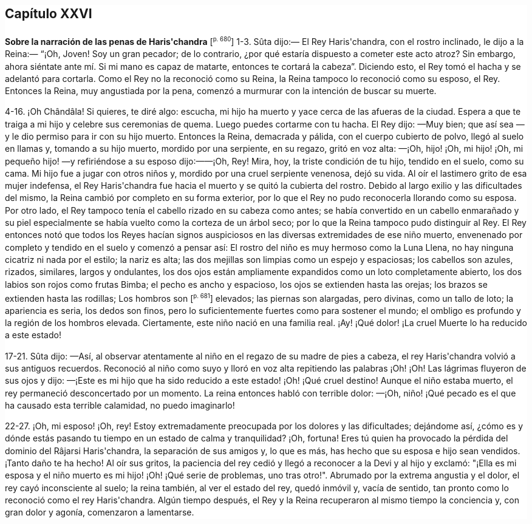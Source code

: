 ## Capítulo XXVI

**Sobre la narración de las penas de Haris'chandra** <span id="p680">[<sup><small>p. 680</small></sup>]</span> 1-3. Sûta dijo:— El Rey Haris'chandra, con el rostro inclinado, le dijo a la Reina:— “¡Oh, Joven! Soy un gran pecador; de lo contrario, ¿por qué estaría dispuesto a cometer este acto atroz? Sin embargo, ahora siéntate ante mí. Si mi mano es capaz de matarte, entonces te cortará la cabeza”. Diciendo esto, el Rey tomó el hacha y se adelantó para cortarla. Como el Rey no la reconoció como su Reina, la Reina tampoco lo reconoció como su esposo, el Rey. Entonces la Reina, muy angustiada por la pena, comenzó a murmurar con la intención de buscar su muerte.

4-16. ¡Oh Chândâla! Si quieres, te diré algo: escucha, mi hijo ha muerto y yace cerca de las afueras de la ciudad. Espera a que te traiga a mi hijo y celebre sus ceremonias de quema. Luego puedes cortarme con tu hacha. El Rey dijo: —Muy bien; que así sea —y le dio permiso para ir con su hijo muerto. Entonces la Reina, demacrada y pálida, con el cuerpo cubierto de polvo, llegó al suelo en llamas y, tomando a su hijo muerto, mordido por una serpiente, en su regazo, gritó en voz alta: —¡Oh, hijo! ¡Oh, mi hijo! ¡Oh, mi pequeño hijo! —y refiriéndose a su esposo dijo:——¡Oh, Rey! Mira, hoy, la triste condición de tu hijo, tendido en el suelo, como su cama. Mi hijo fue a jugar con otros niños y, mordido por una cruel serpiente venenosa, dejó su vida. Al oír el lastimero grito de esa mujer indefensa, el Rey Haris'chandra fue hacia el muerto y se quitó la cubierta del rostro. Debido al largo exilio y las dificultades del mismo, la Reina cambió por completo en su forma exterior, por lo que el Rey no pudo reconocerla llorando como su esposa. Por otro lado, el Rey tampoco tenía el cabello rizado en su cabeza como antes; se había convertido en un cabello enmarañado y su piel especialmente se había vuelto como la corteza de un árbol seco; por lo que la Reina tampoco pudo distinguir al Rey. El Rey entonces notó que todos los Reyes hacían signos auspiciosos en las diversas extremidades de ese niño muerto, envenenado por completo y tendido en el suelo y comenzó a pensar así: El rostro del niño es muy hermoso como la Luna Llena, no hay ninguna cicatriz ni nada por el estilo; la nariz es alta; las dos mejillas son limpias como un espejo y espaciosas; los cabellos son azules, rizados, similares, largos y ondulantes, los dos ojos están ampliamente expandidos como un loto completamente abierto, los dos labios son rojos como frutas Bimba; el pecho es ancho y espacioso, los ojos se extienden hasta las orejas; los brazos se extienden hasta las rodillas; Los hombros son <span id="p681">[<sup><small>p. 681</small></sup>]</span> elevados; las piernas son alargadas, pero divinas, como un tallo de loto; la apariencia es seria, los dedos son finos, pero lo suficientemente fuertes como para sostener el mundo; el ombligo es profundo y la región de los hombros elevada. Ciertamente, este niño nació en una familia real. ¡Ay! ¡Qué dolor! ¡La cruel Muerte lo ha reducido a este estado!

17-21. Sûta dijo: —Así, al observar atentamente al niño en el regazo de su madre de pies a cabeza, el rey Haris'chandra volvió a sus antiguos recuerdos. Reconoció al niño como suyo y lloró en voz alta repitiendo las palabras ¡Oh! ¡Oh! Las lágrimas fluyeron de sus ojos y dijo: —¡Este es mi hijo que ha sido reducido a este estado! ¡Oh! ¡Qué cruel destino! Aunque el niño estaba muerto, el rey permaneció desconcertado por un momento. La reina entonces habló con terrible dolor: —¡Oh, niño! ¡Qué pecado es el que ha causado esta terrible calamidad, no puedo imaginarlo!

22-27. ¡Oh, mi esposo! ¡Oh, rey! Estoy extremadamente preocupada por los dolores y las dificultades; dejándome así, ¿cómo es y dónde estás pasando tu tiempo en un estado de calma y tranquilidad? ¡Oh, fortuna! Eres tú quien ha provocado la pérdida del dominio del Râjarsi Haris'chandra, la separación de sus amigos y, lo que es más, has hecho que su esposa e hijo sean vendidos. ¡Tanto daño te ha hecho! Al oír sus gritos, la paciencia del rey cedió y llegó a reconocer a la Devi y al hijo y exclamó: "¡Ella es mi esposa y el niño muerto es mi hijo! ¡Oh! ¡Qué serie de problemas, uno tras otro!". Abrumado por la extrema angustia y el dolor, el rey cayó inconsciente al suelo; la reina también, al ver el estado del rey, quedó inmóvil y, vacía de sentido, tan pronto como lo reconoció como el rey Haris'chandra. Algún tiempo después, el Rey y la Reina recuperaron al mismo tiempo la conciencia y, con gran dolor y agonía, comenzaron a lamentarse.
